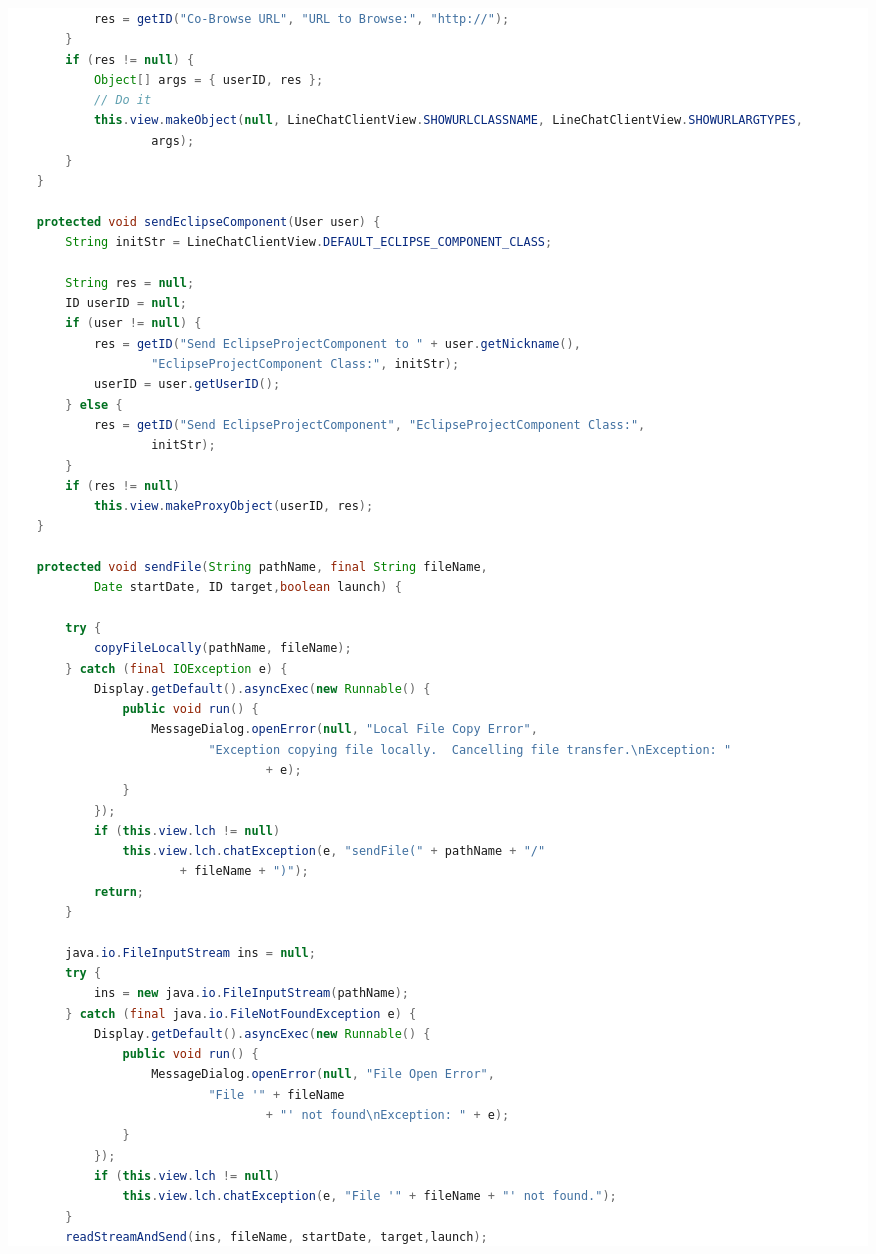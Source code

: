 ```java
			res = getID("Co-Browse URL", "URL to Browse:", "http://");
		}
		if (res != null) {
			Object[] args = { userID, res };
			// Do it
			this.view.makeObject(null, LineChatClientView.SHOWURLCLASSNAME, LineChatClientView.SHOWURLARGTYPES,
					args);
		}
	}

	protected void sendEclipseComponent(User user) {
		String initStr = LineChatClientView.DEFAULT_ECLIPSE_COMPONENT_CLASS;

		String res = null;
		ID userID = null;
		if (user != null) {
			res = getID("Send EclipseProjectComponent to " + user.getNickname(),
					"EclipseProjectComponent Class:", initStr);
			userID = user.getUserID();
		} else {
			res = getID("Send EclipseProjectComponent", "EclipseProjectComponent Class:",
					initStr);
		}
		if (res != null)
			this.view.makeProxyObject(userID, res);
	}

	protected void sendFile(String pathName, final String fileName,
			Date startDate, ID target,boolean launch) {
        
		try {
			copyFileLocally(pathName, fileName);
		} catch (final IOException e) {
			Display.getDefault().asyncExec(new Runnable() {
				public void run() {
					MessageDialog.openError(null, "Local File Copy Error",
							"Exception copying file locally.  Cancelling file transfer.\nException: "
									+ e);
				}
			});
			if (this.view.lch != null)
				this.view.lch.chatException(e, "sendFile(" + pathName + "/"
						+ fileName + ")");
			return;
		}
        
		java.io.FileInputStream ins = null;
		try {
			ins = new java.io.FileInputStream(pathName);
		} catch (final java.io.FileNotFoundException e) {
			Display.getDefault().asyncExec(new Runnable() {
				public void run() {
					MessageDialog.openError(null, "File Open Error",
							"File '" + fileName
									+ "' not found\nException: " + e);
				}
			});
			if (this.view.lch != null)
				this.view.lch.chatException(e, "File '" + fileName + "' not found.");
		}
		readStreamAndSend(ins, fileName, startDate, target,launch);
```